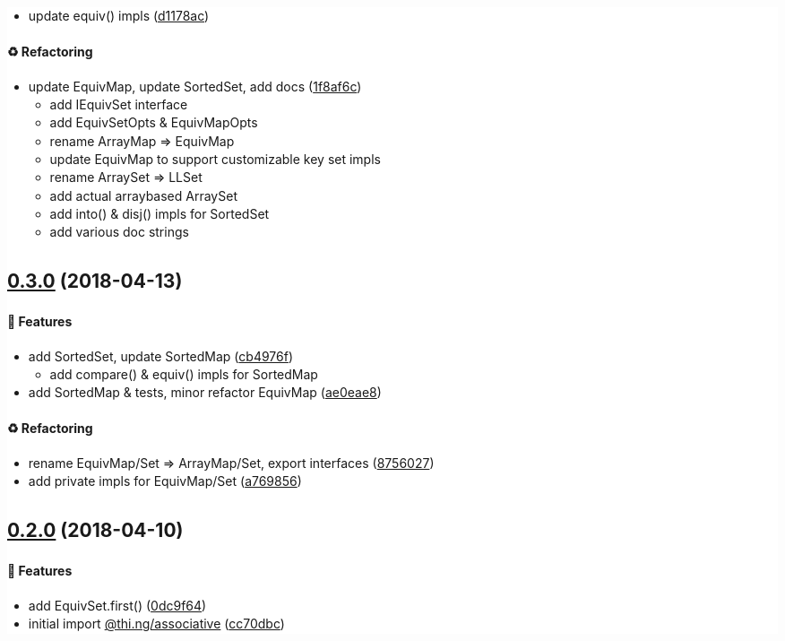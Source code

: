 - update equiv() impls ([d1178ac](https://github.com/thi-ng/umbrella/commit/d1178ac))

#### ♻️ Refactoring

- update EquivMap, update SortedSet, add docs ([1f8af6c](https://github.com/thi-ng/umbrella/commit/1f8af6c))
  - add IEquivSet interface
  - add EquivSetOpts & EquivMapOpts
  - rename ArrayMap => EquivMap
  - update EquivMap to support customizable key set impls
  - rename ArraySet => LLSet
  - add actual arraybased ArraySet
  - add into() & disj() impls for SortedSet
  - add various doc strings

## [0.3.0](https://github.com/thi-ng/umbrella/tree/@thi.ng/associative@0.3.0) (2018-04-13)

#### 🚀 Features

- add SortedSet, update SortedMap ([cb4976f](https://github.com/thi-ng/umbrella/commit/cb4976f))
  - add compare() & equiv() impls for SortedMap
- add SortedMap & tests, minor refactor EquivMap ([ae0eae8](https://github.com/thi-ng/umbrella/commit/ae0eae8))

#### ♻️ Refactoring

- rename EquivMap/Set => ArrayMap/Set, export interfaces ([8756027](https://github.com/thi-ng/umbrella/commit/8756027))
- add private impls for EquivMap/Set ([a769856](https://github.com/thi-ng/umbrella/commit/a769856))

## [0.2.0](https://github.com/thi-ng/umbrella/tree/@thi.ng/associative@0.2.0) (2018-04-10)

#### 🚀 Features

- add EquivSet.first() ([0dc9f64](https://github.com/thi-ng/umbrella/commit/0dc9f64))
- initial import [@thi.ng/associative](https://github.com/thi-ng/umbrella/tree/main/packages/associative) ([cc70dbc](https://github.com/thi-ng/umbrella/commit/cc70dbc))
